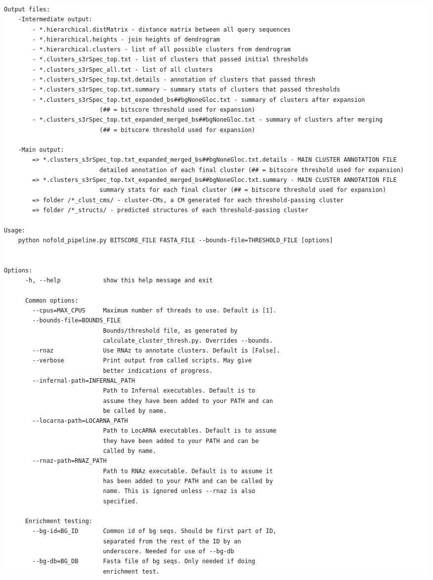     Output files:
        -Intermediate output:
            - *.hierarchical.distMatrix - distance matrix between all query sequences
            - *.hierarchical.heights - join heights of dendrogram
            - *.hierarchical.clusters - list of all possible clusters from dendrogram
            - *.clusters_s3rSpec_top.txt - list of clusters that passed initial thresholds
            - *.clusters_s3rSpec_all.txt - list of all clusters
            - *.clusters_s3rSpec_top.txt.details - annotation of clusters that passed thresh
            - *.clusters_s3rSpec_top.txt.summary - summary stats of clusters that passed thresholds
            - *.clusters_s3rSpec_top.txt_expanded_bs##bgNoneGloc.txt - summary of clusters after expansion 
                               (## = bitscore threshold used for expansion)
            - *.clusters_s3rSpec_top.txt_expanded_merged_bs##bgNoneGloc.txt - summary of clusters after merging 
                               (## = bitscore threshold used for expansion)
            
        -Main output:
            => *.clusters_s3rSpec_top.txt_expanded_merged_bs##bgNoneGloc.txt.details - MAIN CLUSTER ANNOTATION FILE
                               detailed annotation of each final cluster (## = bitscore threshold used for expansion)
            => *.clusters_s3rSpec_top.txt_expanded_merged_bs##bgNoneGloc.txt.summary - MAIN CLUSTER ANNOTATION FILE
                               summary stats for each final cluster (## = bitscore threshold used for expansion)
            => folder /*_clust_cms/ - cluster-CMs, a CM generated for each threshold-passing cluster
            => folder /*_structs/ - predicted structures of each threshold-passing cluster

    Usage:
        python nofold_pipeline.py BITSCORE_FILE FASTA_FILE --bounds-file=THRESHOLD_FILE [options]
    
    
    Options:
          -h, --help            show this help message and exit

          Common options:
            --cpus=MAX_CPUS     Maximum number of threads to use. Default is [1].
            --bounds-file=BOUNDS_FILE
                                Bounds/threshold file, as generated by 
                                calculate_cluster_thresh.py. Overrides --bounds.
            --rnaz              Use RNAz to annotate clusters. Default is [False].
            --verbose           Print output from called scripts. May give 
                                better indications of progress.
            --infernal-path=INFERNAL_PATH
                                Path to Infernal executables. Default is to 
                                assume they have been added to your PATH and can 
                                be called by name.
            --locarna-path=LOCARNA_PATH
                                Path to LocARNA executables. Default is to assume 
                                they have been added to your PATH and can be 
                                called by name.
            --rnaz-path=RNAZ_PATH
                                Path to RNAz executable. Default is to assume it 
                                has been added to your PATH and can be called by 
                                name. This is ignored unless --rnaz is also 
                                specified.

          Enrichment testing:
            --bg-id=BG_ID       Common id of bg seqs. Should be first part of ID, 
                                separated from the rest of the ID by an 
                                underscore. Needed for use of --bg-db
            --bg-db=BG_DB       Fasta file of bg seqs. Only needed if doing 
                                enrichment test.
